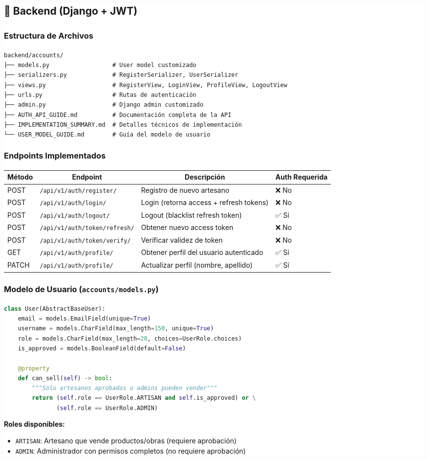 
## 🔐 Backend (Django + JWT)

### Estructura de Archivos

```
backend/accounts/
├── models.py                  # User model customizado
├── serializers.py             # RegisterSerializer, UserSerializer
├── views.py                   # RegisterView, LoginView, ProfileView, LogoutView
├── urls.py                    # Rutas de autenticación
├── admin.py                   # Django admin customizado
├── AUTH_API_GUIDE.md          # Documentación completa de la API
├── IMPLEMENTATION_SUMMARY.md  # Detalles técnicos de implementación
└── USER_MODEL_GUIDE.md        # Guía del modelo de usuario
```

### Endpoints Implementados

| Método | Endpoint | Descripción | Auth Requerida |
|--------|----------|-------------|----------------|
| POST | `/api/v1/auth/register/` | Registro de nuevo artesano | ❌ No |
| POST | `/api/v1/auth/login/` | Login (retorna access + refresh tokens) | ❌ No |
| POST | `/api/v1/auth/logout/` | Logout (blacklist refresh token) | ✅ Sí |
| POST | `/api/v1/auth/token/refresh/` | Obtener nuevo access token | ❌ No |
| POST | `/api/v1/auth/token/verify/` | Verificar validez de token | ❌ No |
| GET | `/api/v1/auth/profile/` | Obtener perfil del usuario autenticado | ✅ Sí |
| PATCH | `/api/v1/auth/profile/` | Actualizar perfil (nombre, apellido) | ✅ Sí |

### Modelo de Usuario (`accounts/models.py`)

```python
class User(AbstractBaseUser):
    email = models.EmailField(unique=True)
    username = models.CharField(max_length=150, unique=True)
    role = models.CharField(max_length=20, choices=UserRole.choices)
    is_approved = models.BooleanField(default=False)
    
    @property
    def can_sell(self) -> bool:
        """Solo artesanos aprobados o admins pueden vender"""
        return (self.role == UserRole.ARTISAN and self.is_approved) or \
               (self.role == UserRole.ADMIN)
```

**Roles disponibles:**
- `ARTISAN`: Artesano que vende productos/obras (requiere aprobación)
- `ADMIN`: Administrador con permisos completos (no requiere aprobación)
